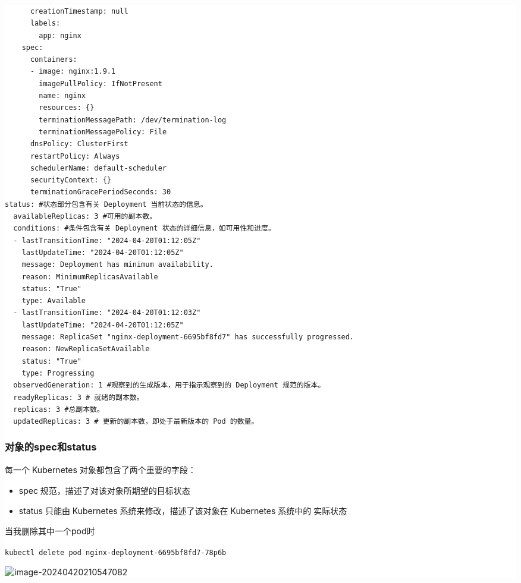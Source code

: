 ```shell
      creationTimestamp: null
      labels:
        app: nginx
    spec:
      containers:
      - image: nginx:1.9.1
        imagePullPolicy: IfNotPresent
        name: nginx
        resources: {}
        terminationMessagePath: /dev/termination-log
        terminationMessagePolicy: File
      dnsPolicy: ClusterFirst
      restartPolicy: Always
      schedulerName: default-scheduler
      securityContext: {}
      terminationGracePeriodSeconds: 30
status: #状态部分包含有关 Deployment 当前状态的信息。
  availableReplicas: 3 #可用的副本数。
  conditions: #条件包含有关 Deployment 状态的详细信息，如可用性和进度。
  - lastTransitionTime: "2024-04-20T01:12:05Z"
    lastUpdateTime: "2024-04-20T01:12:05Z"
    message: Deployment has minimum availability.
    reason: MinimumReplicasAvailable
    status: "True"
    type: Available
  - lastTransitionTime: "2024-04-20T01:12:03Z"
    lastUpdateTime: "2024-04-20T01:12:05Z"
    message: ReplicaSet "nginx-deployment-6695bf8fd7" has successfully progressed.
    reason: NewReplicaSetAvailable
    status: "True"
    type: Progressing
  observedGeneration: 1 #观察到的生成版本，用于指示观察到的 Deployment 规范的版本。
  readyReplicas: 3 # 就绪的副本数。
  replicas: 3 #总副本数。
  updatedReplicas: 3 # 更新的副本数，即处于最新版本的 Pod 的数量。
```

### 对象的spec和status

每一个 Kubernetes 对象都包含了两个重要的字段：

- spec  规范，描述了对该对象所期望的目标状态

- status 只能由 Kubernetes 系统来修改，描述了该对象在 Kubernetes 系统中的 实际状态



当我删除其中一个pod时

```shell
kubectl delete pod nginx-deployment-6695bf8fd7-78p6b
```

![image-20240420210547082](https://gitee.com/dongguo4812_admin/image/raw/master/image/202404212107455.png)
